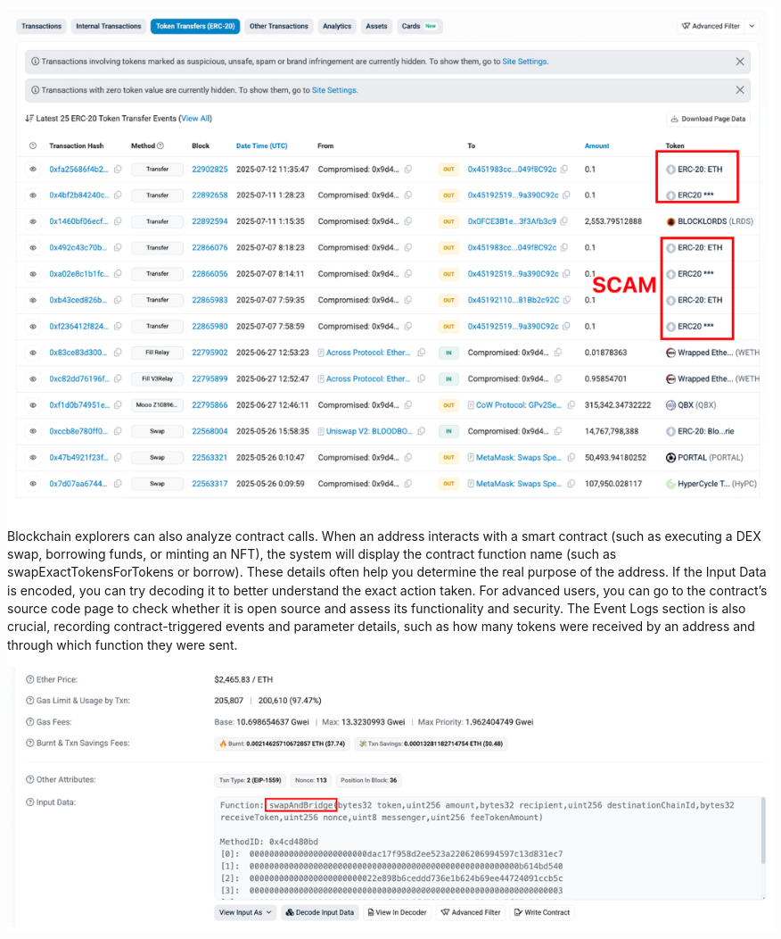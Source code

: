 ![](./res/p18.png)

Blockchain explorers can also analyze contract calls. When an address interacts with a smart contract (such as executing a DEX swap, borrowing funds, or minting an NFT), the system will display the contract function name (such as swapExactTokensForTokens or borrow). These details often help you determine the real purpose of the address. If the Input Data is encoded, you can try decoding it to better understand the exact action taken. For advanced users, you can go to the contract’s source code page to check whether it is open source and assess its functionality and security. The Event Logs section is also crucial, recording contract-triggered events and parameter details, such as how many tokens were received by an address and through which function they were sent.

![](./res/p19.png)
